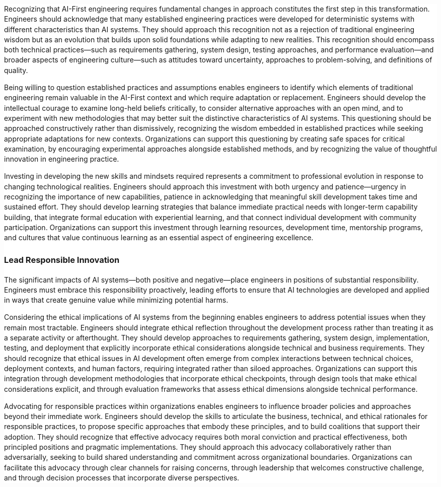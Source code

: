 Recognizing that AI-First engineering requires fundamental changes in approach constitutes the first step in this transformation. Engineers should acknowledge that many established engineering practices were developed for deterministic systems with different characteristics than AI systems. They should approach this recognition not as a rejection of traditional engineering wisdom but as an evolution that builds upon solid foundations while adapting to new realities. This recognition should encompass both technical practices—such as requirements gathering, system design, testing approaches, and performance evaluation—and broader aspects of engineering culture—such as attitudes toward uncertainty, approaches to problem-solving, and definitions of quality.

Being willing to question established practices and assumptions enables engineers to identify which elements of traditional engineering remain valuable in the AI-First context and which require adaptation or replacement. Engineers should develop the intellectual courage to examine long-held beliefs critically, to consider alternative approaches with an open mind, and to experiment with new methodologies that may better suit the distinctive characteristics of AI systems. This questioning should be approached constructively rather than dismissively, recognizing the wisdom embedded in established practices while seeking appropriate adaptations for new contexts. Organizations can support this questioning by creating safe spaces for critical examination, by encouraging experimental approaches alongside established methods, and by recognizing the value of thoughtful innovation in engineering practice.

Investing in developing the new skills and mindsets required represents a commitment to professional evolution in response to changing technological realities. Engineers should approach this investment with both urgency and patience—urgency in recognizing the importance of new capabilities, patience in acknowledging that meaningful skill development takes time and sustained effort. They should develop learning strategies that balance immediate practical needs with longer-term capability building, that integrate formal education with experiential learning, and that connect individual development with community participation. Organizations can support this investment through learning resources, development time, mentorship programs, and cultures that value continuous learning as an essential aspect of engineering excellence.

### Lead Responsible Innovation

The significant impacts of AI systems—both positive and negative—place engineers in positions of substantial responsibility. Engineers must embrace this responsibility proactively, leading efforts to ensure that AI technologies are developed and applied in ways that create genuine value while minimizing potential harms.

Considering the ethical implications of AI systems from the beginning enables engineers to address potential issues when they remain most tractable. Engineers should integrate ethical reflection throughout the development process rather than treating it as a separate activity or afterthought. They should develop approaches to requirements gathering, system design, implementation, testing, and deployment that explicitly incorporate ethical considerations alongside technical and business requirements. They should recognize that ethical issues in AI development often emerge from complex interactions between technical choices, deployment contexts, and human factors, requiring integrated rather than siloed approaches. Organizations can support this integration through development methodologies that incorporate ethical checkpoints, through design tools that make ethical considerations explicit, and through evaluation frameworks that assess ethical dimensions alongside technical performance.

Advocating for responsible practices within organizations enables engineers to influence broader policies and approaches beyond their immediate work. Engineers should develop the skills to articulate the business, technical, and ethical rationales for responsible practices, to propose specific approaches that embody these principles, and to build coalitions that support their adoption. They should recognize that effective advocacy requires both moral conviction and practical effectiveness, both principled positions and pragmatic implementations. They should approach this advocacy collaboratively rather than adversarially, seeking to build shared understanding and commitment across organizational boundaries. Organizations can facilitate this advocacy through clear channels for raising concerns, through leadership that welcomes constructive challenge, and through decision processes that incorporate diverse perspectives.
